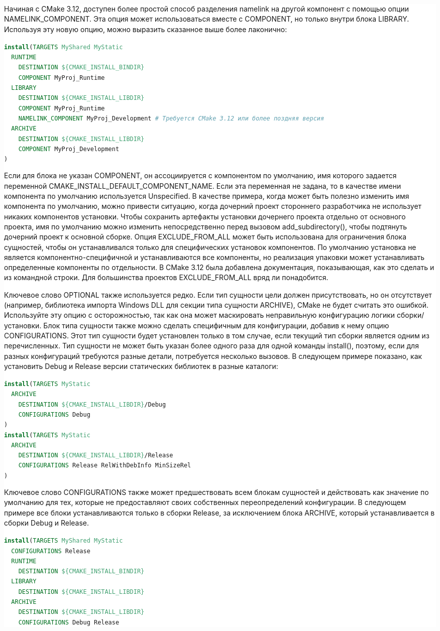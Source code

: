 Начиная с CMake 3.12, доступен более простой способ разделения namelink на другой компонент с помощью опции NAMELINK_COMPONENT. Эта опция может использоваться вместе с COMPONENT, но только внутри блока LIBRARY. Используя эту новую опцию, можно выразить сказанное выше более лаконично:
```cmake
install(TARGETS MyShared MyStatic
  RUNTIME
    DESTINATION ${CMAKE_INSTALL_BINDIR}
    COMPONENT MyProj_Runtime
  LIBRARY
    DESTINATION ${CMAKE_INSTALL_LIBDIR}
    COMPONENT MyProj_Runtime
    NAMELINK_COMPONENT MyProj_Development # Требуется CMake 3.12 или более поздняя версия
  ARCHIVE
    DESTINATION ${CMAKE_INSTALL_LIBDIR}
    COMPONENT MyProj_Development
)
```
Если для блока не указан COMPONENT, он ассоциируется с компонентом по умолчанию, имя которого задается переменной CMAKE\_INSTALL\_DEFAULT\_COMPONENT\_NAME. Если эта переменная не задана, то в качестве имени компонента по умолчанию используется Unspecified. В качестве примера, когда может быть полезно изменить имя компонента по умолчанию, можно привести ситуацию, когда дочерний проект стороннего разработчика не использует никаких компонентов установки. Чтобы сохранить артефакты установки дочернего проекта отдельно от основного проекта, имя по умолчанию можно изменить непосредственно перед вызовом add\_subdirectory(), чтобы подтянуть дочерний проект к основной сборке. Опция EXCLUDE\_FROM\_ALL может быть использована для ограничения блока сущностей, чтобы он устанавливался только для специфических установок компонентов. По умолчанию установка не является компонентно-специфичной и устанавливаются все компоненты, но реализация упаковки может устанавливать определенные компоненты по отдельности. В CMake 3.12 была добавлена документация, показывающая, как это сделать и из командной строки. Для большинства проектов EXCLUDE\_FROM\_ALL вряд ли понадобится.

Ключевое слово OPTIONAL также используется редко. Если тип сущности цели должен присутствовать, но он отсутствует (например, библиотека импорта Windows DLL для секции типа сущности ARCHIVE), CMake не будет считать это ошибкой. Используйте эту опцию с осторожностью, так как она может маскировать неправильную конфигурацию логики сборки/установки. Блок типа сущности также можно сделать специфичным для конфигурации, добавив к нему опцию CONFIGURATIONS. Этот тип сущности будет установлен только в том случае, если текущий тип сборки является одним из перечисленных. Тип сущности не может быть указан более одного раза для одной команды install(), поэтому, если для разных конфигураций требуются разные детали, потребуется несколько вызовов. В следующем примере показано, как установить Debug и Release версии статических библиотек в разные каталоги:
```cmake
install(TARGETS MyStatic
  ARCHIVE
    DESTINATION ${CMAKE_INSTALL_LIBDIR}/Debug
    CONFIGURATIONS Debug
)
install(TARGETS MyStatic
  ARCHIVE
    DESTINATION ${CMAKE_INSTALL_LIBDIR}/Release
    CONFIGURATIONS Release RelWithDebInfo MinSizeRel
)
```
Ключевое слово CONFIGURATIONS также может предшествовать всем блокам сущностей и действовать как значение по умолчанию для тех, которые не предоставляют своих собственных переопределений конфигурации. В следующем примере все блоки устанавливаются только в сборки Release, за исключением блока ARCHIVE, который устанавливается в сборки Debug и Release.
```cmake
install(TARGETS MyShared MyStatic
  CONFIGURATIONS Release
  RUNTIME
    DESTINATION ${CMAKE_INSTALL_BINDIR}
  LIBRARY
    DESTINATION ${CMAKE_INSTALL_LIBDIR}
  ARCHIVE
    DESTINATION ${CMAKE_INSTALL_LIBDIR}
    CONFIGURATIONS Debug Release
```